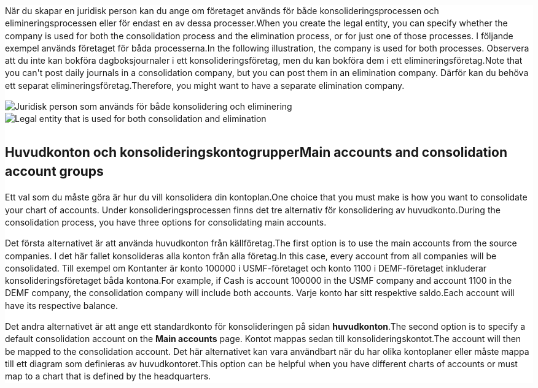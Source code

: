 <span data-ttu-id="b0dfb-150">När du skapar en juridisk person kan du ange om företaget används för både konsolideringsprocessen och elimineringsprocessen eller för endast en av dessa processer.</span><span class="sxs-lookup"><span data-stu-id="b0dfb-150">When you create the legal entity, you can specify whether the company is used for both the consolidation process and the elimination process, or for just one of those processes.</span></span> <span data-ttu-id="b0dfb-151">I följande exempel används företaget för båda processerna.</span><span class="sxs-lookup"><span data-stu-id="b0dfb-151">In the following illustration, the company is used for both processes.</span></span> <span data-ttu-id="b0dfb-152">Observera att du inte kan bokföra dagboksjournaler i ett konsolideringsföretag, men du kan bokföra dem i ett elimineringsföretag.</span><span class="sxs-lookup"><span data-stu-id="b0dfb-152">Note that you can't post daily journals in a consolidation company, but you can post them in an elimination company.</span></span> <span data-ttu-id="b0dfb-153">Därför kan du behöva ett separat elimineringsföretag.</span><span class="sxs-lookup"><span data-stu-id="b0dfb-153">Therefore, you might want to have a separate elimination company.</span></span>

<span data-ttu-id="b0dfb-154">![Juridisk person som används för både konsolidering och eliminering](./media/sep-elimination-company.png "Juridisk person som används för både konsolidering och eliminering")</span><span class="sxs-lookup"><span data-stu-id="b0dfb-154">![Legal entity that is used for both consolidation and elimination](./media/sep-elimination-company.png "Legal entity that is used for both consolidation and elimination")</span></span>

## <a name="main-accounts-and-consolidation-account-groups"></a><span data-ttu-id="b0dfb-155">Huvudkonton och konsolideringskontogrupper</span><span class="sxs-lookup"><span data-stu-id="b0dfb-155">Main accounts and consolidation account groups</span></span>
<span data-ttu-id="b0dfb-156">Ett val som du måste göra är hur du vill konsolidera din kontoplan.</span><span class="sxs-lookup"><span data-stu-id="b0dfb-156">One choice that you must make is how you want to consolidate your chart of accounts.</span></span> <span data-ttu-id="b0dfb-157">Under konsolideringsprocessen finns det tre alternativ för konsolidering av huvudkonto.</span><span class="sxs-lookup"><span data-stu-id="b0dfb-157">During the consolidation process, you have three options for consolidating main accounts.</span></span>

<span data-ttu-id="b0dfb-158">Det första alternativet är att använda huvudkonton från källföretag.</span><span class="sxs-lookup"><span data-stu-id="b0dfb-158">The first option is to use the main accounts from the source companies.</span></span> <span data-ttu-id="b0dfb-159">I det här fallet konsolideras alla konton från alla företag.</span><span class="sxs-lookup"><span data-stu-id="b0dfb-159">In this case, every account from all companies will be consolidated.</span></span> <span data-ttu-id="b0dfb-160">Till exempel om Kontanter är konto 100000 i USMF-företaget och konto 1100 i DEMF-företaget inkluderar konsolideringsföretaget båda kontona.</span><span class="sxs-lookup"><span data-stu-id="b0dfb-160">For example, if Cash is account 100000 in the USMF company and account 1100 in the DEMF company, the consolidation company will include both accounts.</span></span> <span data-ttu-id="b0dfb-161">Varje konto har sitt respektive saldo.</span><span class="sxs-lookup"><span data-stu-id="b0dfb-161">Each account will have its respective balance.</span></span>

<span data-ttu-id="b0dfb-162">Det andra alternativet är att ange ett standardkonto för konsolideringen på sidan **huvudkonton**.</span><span class="sxs-lookup"><span data-stu-id="b0dfb-162">The second option is to specify a default consolidation account on the **Main accounts** page.</span></span> <span data-ttu-id="b0dfb-163">Kontot mappas sedan till konsolideringskontot.</span><span class="sxs-lookup"><span data-stu-id="b0dfb-163">The account will then be mapped to the consolidation account.</span></span> <span data-ttu-id="b0dfb-164">Det här alternativet kan vara användbart när du har olika kontoplaner eller måste mappa till ett diagram som definieras av huvudkontoret.</span><span class="sxs-lookup"><span data-stu-id="b0dfb-164">This option can be helpful when you have different charts of accounts or must map to a chart that is defined by the headquarters.</span></span>
